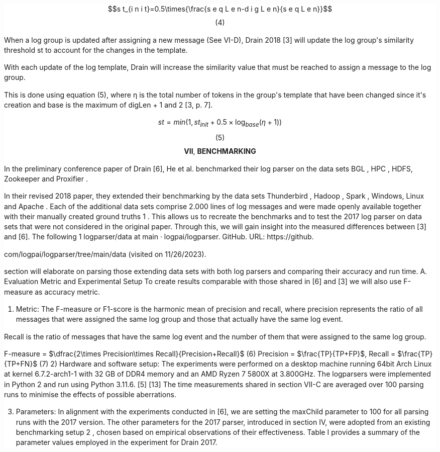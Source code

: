 $$s t_{i n i t}=0.5\times{\frac{s e q L e n-d i g L e n}{s e q L e n}}$$
$$(4)$$

When a log group is updated after assigning a new message
(See VI-D), Drain 2018 [3] will update the log group's similarity threshold st to account for the changes in the template.

With each update of the log template, Drain will increase the similarity value that must be reached to assign a message to the log group.

This is done using equation (5), where η is the total number of tokens in the group's template that have been changed since it's creation and base is the maximum of digLen + 1 and 2
[3, p. 7].

$$s t=m i n(1,s t_{i n i t}+0.5\times\log_{b a s e}(\eta+1))$$
$$(5)$$
$$\mathbf{VII},\ \mathbf{BENCHMARKING}$$

In the preliminary conference paper of Drain [6], He et al. benchmarked their log parser on the data sets BGL , HPC ,
HDFS, Zookeeper and Proxifier .

In their revised 2018 paper, they extended their benchmarking by the data sets Thunderbird , Hadoop , Spark , Windows, Linux and Apache . Each of the additional data sets comprise 2.000 lines of log messages and were made openly available together with their manually created ground truths 1 . This allows us to recreate the benchmarks and to test the 2017 log parser on data sets that were not considered in the original paper. Through this, we will gain insight into the measured differences between [3] and [6]. The following 1 logparser/data at main · logpai/logparser. GitHub. URL: https://github.

com/logpai/logparser/tree/main/data (visited on 11/26/2023).

section will elaborate on parsing those extending data sets with both log parsers and comparing their accuracy and run time. A. Evaluation Metric and Experimental Setup To create results comparable with those shared in [6] and
[3] we will also use F-measure as accuracy metric.

1) Metric: The F-measure or F1-score is the harmonic mean of precision and recall, where precision represents the ratio of all messages that were assigned the same log group and those that actually have the same log event.

Recall is the ratio of messages that have the same log event and the number of them that were assigned to the same log group.

F-measure = $\dfrac{2\times Precision\times Recall}{Precision+Recall}$ (6)
Precision = $\frac{TP}{TP+FP}$, Recall = $\frac{TP}{TP+FN}$ (7)
2) Hardware and software setup: The experiments were performed on a desktop machine running 64bit Arch Linux at kernel 6.7.2-arch1-1 with 32 GB of DDR4 memory and an AMD Ryzen 7 5800X at 3.800GHz. The logparsers were implemented in Python 2 and run using Python 3.11.6. [5] [13] The time measurements shared in section VII-C are averaged over 100 parsing runs to minimise the effects of possible aberrations.

3) Parameters: In alignment with the experiments conducted in [6], we are setting the maxChild parameter to 100 for all parsing runs with the 2017 version. The other parameters for the 2017 parser, introduced in section IV,
were adopted from an existing benchmarking setup 2 , chosen based on empirical observations of their effectiveness. Table I
provides a summary of the parameter values employed in the experiment for Drain 2017.
